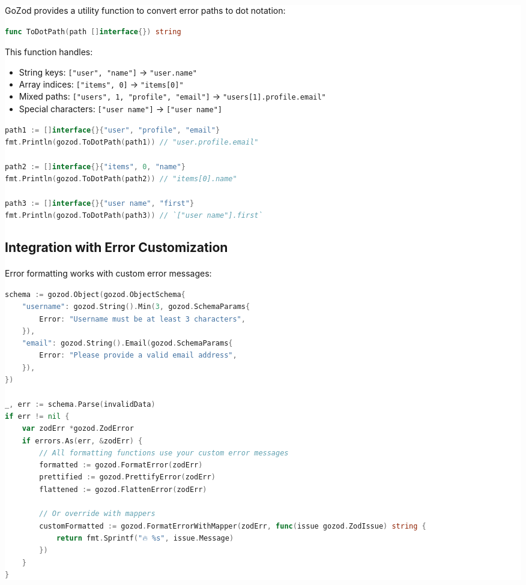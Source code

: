GoZod provides a utility function to convert error paths to dot notation:

```go
func ToDotPath(path []interface{}) string
```

This function handles:
- String keys: `["user", "name"]` → `"user.name"`
- Array indices: `["items", 0]` → `"items[0]"`
- Mixed paths: `["users", 1, "profile", "email"]` → `"users[1].profile.email"`
- Special characters: `["user name"]` → `["user name"]`

```go
path1 := []interface{}{"user", "profile", "email"}
fmt.Println(gozod.ToDotPath(path1)) // "user.profile.email"

path2 := []interface{}{"items", 0, "name"}
fmt.Println(gozod.ToDotPath(path2)) // "items[0].name"

path3 := []interface{}{"user name", "first"}
fmt.Println(gozod.ToDotPath(path3)) // `["user name"].first`
```

## Integration with Error Customization

Error formatting works with custom error messages:

```go
schema := gozod.Object(gozod.ObjectSchema{
    "username": gozod.String().Min(3, gozod.SchemaParams{
        Error: "Username must be at least 3 characters",
    }),
    "email": gozod.String().Email(gozod.SchemaParams{
        Error: "Please provide a valid email address",
    }),
})

_, err := schema.Parse(invalidData)
if err != nil {
    var zodErr *gozod.ZodError
    if errors.As(err, &zodErr) {
        // All formatting functions use your custom error messages
        formatted := gozod.FormatError(zodErr)
        prettified := gozod.PrettifyError(zodErr)
        flattened := gozod.FlattenError(zodErr)
        
        // Or override with mappers
        customFormatted := gozod.FormatErrorWithMapper(zodErr, func(issue gozod.ZodIssue) string {
            return fmt.Sprintf("🔥 %s", issue.Message)
        })
    }
}
```
